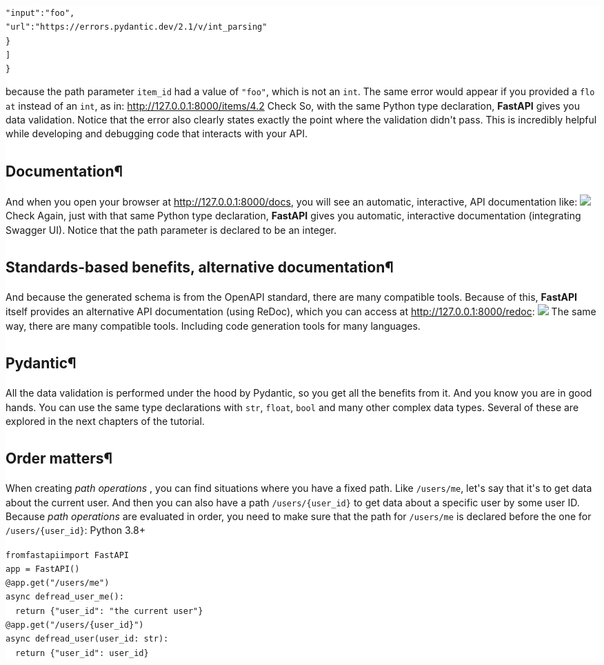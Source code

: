 ```
"input":"foo",
"url":"https://errors.pydantic.dev/2.1/v/int_parsing"
}
]
}

```

because the path parameter `item_id` had a value of `"foo"`, which is not an `int`.
The same error would appear if you provided a `float` instead of an `int`, as in: http://127.0.0.1:8000/items/4.2
Check
So, with the same Python type declaration, **FastAPI** gives you data validation.
Notice that the error also clearly states exactly the point where the validation didn't pass.
This is incredibly helpful while developing and debugging code that interacts with your API.
## Documentation¶
And when you open your browser at http://127.0.0.1:8000/docs, you will see an automatic, interactive, API documentation like:
![](https://fastapi.tiangolo.com/img/tutorial/path-params/image01.png)
Check
Again, just with that same Python type declaration, **FastAPI** gives you automatic, interactive documentation (integrating Swagger UI).
Notice that the path parameter is declared to be an integer.
## Standards-based benefits, alternative documentation¶
And because the generated schema is from the OpenAPI standard, there are many compatible tools.
Because of this, **FastAPI** itself provides an alternative API documentation (using ReDoc), which you can access at http://127.0.0.1:8000/redoc:
![](https://fastapi.tiangolo.com/img/tutorial/path-params/image02.png)
The same way, there are many compatible tools. Including code generation tools for many languages.
## Pydantic¶
All the data validation is performed under the hood by Pydantic, so you get all the benefits from it. And you know you are in good hands.
You can use the same type declarations with `str`, `float`, `bool` and many other complex data types.
Several of these are explored in the next chapters of the tutorial.
## Order matters¶
When creating _path operations_ , you can find situations where you have a fixed path.
Like `/users/me`, let's say that it's to get data about the current user.
And then you can also have a path `/users/{user_id}` to get data about a specific user by some user ID.
Because _path operations_ are evaluated in order, you need to make sure that the path for `/users/me` is declared before the one for `/users/{user_id}`:
Python 3.8+
```
fromfastapiimport FastAPI
app = FastAPI()
@app.get("/users/me")
async defread_user_me():
  return {"user_id": "the current user"}
@app.get("/users/{user_id}")
async defread_user(user_id: str):
  return {"user_id": user_id}

```
